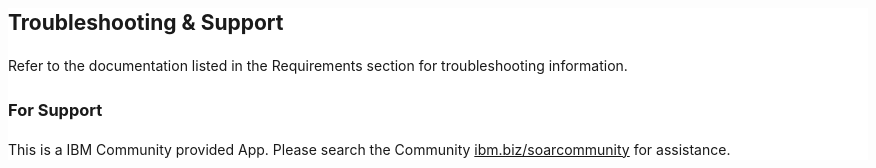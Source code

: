 

## Troubleshooting & Support
Refer to the documentation listed in the Requirements section for troubleshooting information.

### For Support
This is a IBM Community provided App. Please search the Community [ibm.biz/soarcommunity](https://ibm.biz/soarcommunity) for assistance.
